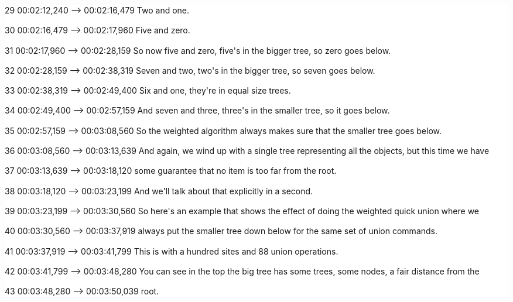 29
00:02:12,240 --> 00:02:16,479
Two and one.

30
00:02:16,479 --> 00:02:17,960
Five and zero.

31
00:02:17,960 --> 00:02:28,159
So now five and zero, five's in the bigger tree, so zero goes below.

32
00:02:28,159 --> 00:02:38,319
Seven and two, two's in the bigger tree, so seven goes below.

33
00:02:38,319 --> 00:02:49,400
Six and one, they're in equal size trees.

34
00:02:49,400 --> 00:02:57,159
And seven and three, three's in the smaller tree, so it goes below.

35
00:02:57,159 --> 00:03:08,560
So the weighted algorithm always makes sure that the smaller tree goes below.

36
00:03:08,560 --> 00:03:13,639
And again, we wind up with a single tree representing all the objects, but this time we have

37
00:03:13,639 --> 00:03:18,120
some guarantee that no item is too far from the root.

38
00:03:18,120 --> 00:03:23,199
And we'll talk about that explicitly in a second.

39
00:03:23,199 --> 00:03:30,560
So here's an example that shows the effect of doing the weighted quick union where we

40
00:03:30,560 --> 00:03:37,919
always put the smaller tree down below for the same set of union commands.

41
00:03:37,919 --> 00:03:41,799
This is with a hundred sites and 88 union operations.

42
00:03:41,799 --> 00:03:48,280
You can see in the top the big tree has some trees, some nodes, a fair distance from the

43
00:03:48,280 --> 00:03:50,039
root.
